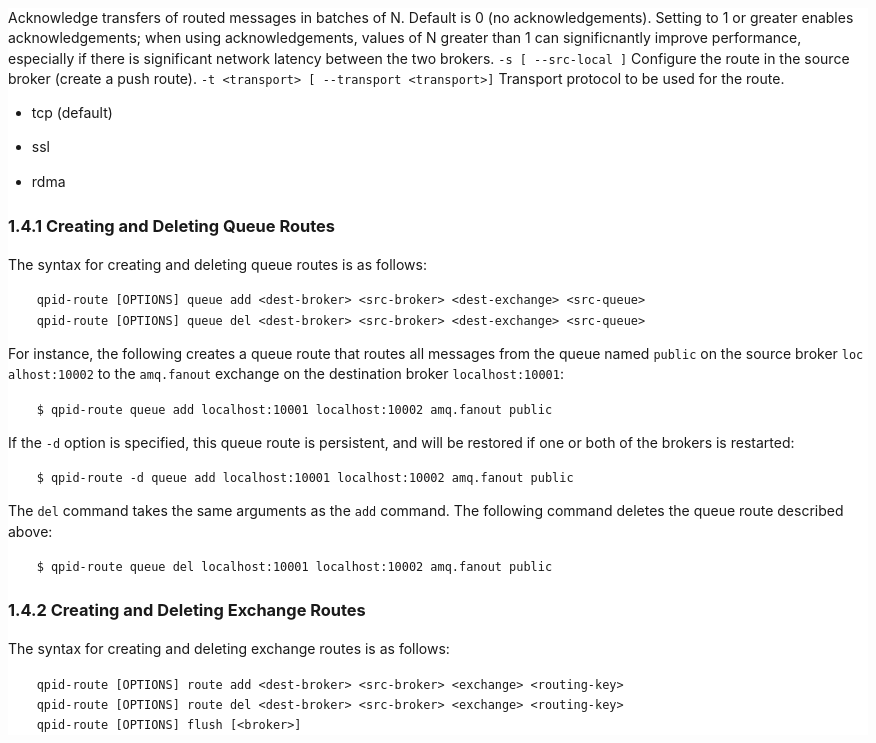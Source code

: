 <td align="left">Acknowledge transfers of routed messages in batches of N. Default is 0 (no acknowledgements). Setting to 1 or greater enables acknowledgements; when using acknowledgements, values of N greater than 1 can significnantly improve performance, especially if there is significant network latency between the two brokers.</td>
</tr>
<tr class="even">
<td align="left"><code>-s [ --src-local ]</code></td>
<td align="left">Configure the route in the source broker (create a push route).</td>
</tr>
<tr class="odd">
<td align="left"><code>-t &lt;transport&gt; [ --transport &lt;transport&gt;]</code></td>
<td align="left">Transport protocol to be used for the route.
<ul>
<li><p>tcp (default)</p></li>
<li><p>ssl</p></li>
<li><p>rdma</p></li>
</ul></td>
</tr>
</tbody>
</table>

### <span class="header-section-number">1.4.1</span> Creating and Deleting Queue Routes

The syntax for creating and deleting queue routes is as follows:

        qpid-route [OPTIONS] queue add <dest-broker> <src-broker> <dest-exchange> <src-queue>
        qpid-route [OPTIONS] queue del <dest-broker> <src-broker> <dest-exchange> <src-queue>
          

For instance, the following creates a queue route that routes all
messages from the queue named `public` on the source broker
`localhost:10002` to the `amq.fanout` exchange on the destination broker
`localhost:10001`:

        $ qpid-route queue add localhost:10001 localhost:10002 amq.fanout public
          

If the `-d` option is specified, this queue route is persistent, and
will be restored if one or both of the brokers is restarted:

        $ qpid-route -d queue add localhost:10001 localhost:10002 amq.fanout public
          

The `del` command takes the same arguments as the `add` command. The
following command deletes the queue route described above:

        $ qpid-route queue del localhost:10001 localhost:10002 amq.fanout public
          

### <span class="header-section-number">1.4.2</span> Creating and Deleting Exchange Routes

The syntax for creating and deleting exchange routes is as follows:

        qpid-route [OPTIONS] route add <dest-broker> <src-broker> <exchange> <routing-key>
        qpid-route [OPTIONS] route del <dest-broker> <src-broker> <exchange> <routing-key>
        qpid-route [OPTIONS] flush [<broker>]
          
